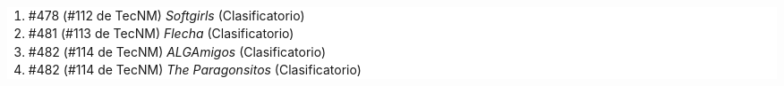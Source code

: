 1. #478 (#112 de TecNM) _Softgirls_ (Clasificatorio)
1. #481 (#113 de TecNM) _Flecha_ (Clasificatorio)
1. #482 (#114 de TecNM) _ALGAmigos_ (Clasificatorio)
1. #482 (#114 de TecNM) _The Paragonsitos_ (Clasificatorio)



